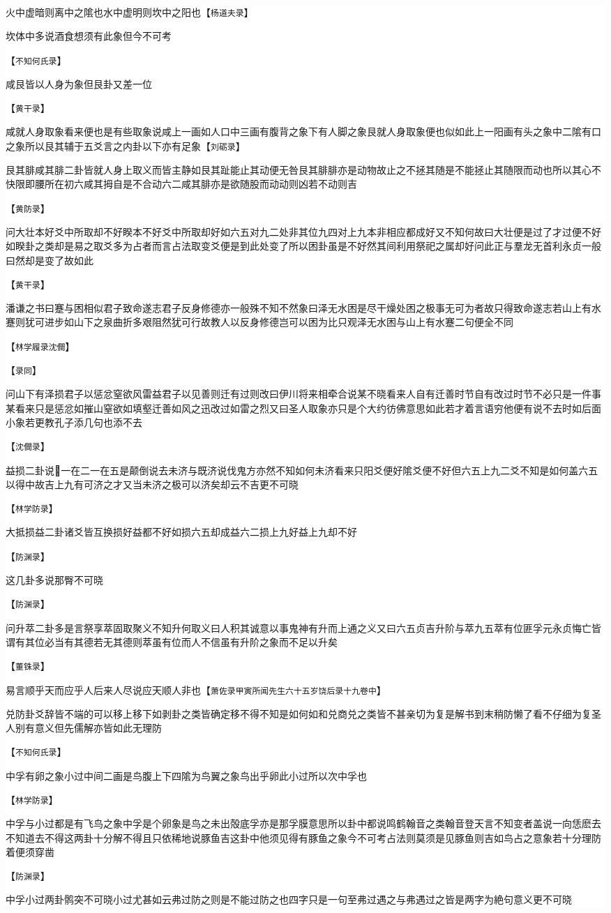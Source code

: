 火中虚暗则离中之隂也水中虚明则坎中之阳也【`杨道夫录`】  

坎体中多说酒食想须有此象但今不可考  

【`不知何氏录`】  

咸艮皆以人身为象但艮卦又差一位  

【`黄干录`】  

咸就人身取象看来便也是有些取象说咸上一画如人口中三画有腹背之象下有人脚之象艮就人身取象便也似如此上一阳画有头之象中二隂有口之象所以艮其辅于五爻言之内卦以下亦有足象【`刘砺录`】  

艮其腓咸其腓二卦皆就人身上取义而皆主静如艮其趾能止其动便无咎艮其腓腓亦是动物故止之不拯其随是不能拯止其随限而动也所以其心不快限即腰所在初六咸其拇自是不合动六二咸其腓亦是欲随股而动动则凶若不动则吉  

【`黄防录`】  

问大壮本好爻中所取却不好睽本不好爻中所取却好如六五对九二处非其位九四对上九本非相应都成好又不知何故曰大壮便是过了才过便不好如睽卦之类却是易之取爻多为占者而言占法取变爻便是到此处变了所以困卦虽是不好然其间利用祭祀之属却好问此正与羣龙无首利永贞一般曰然却是变了故如此  

【`黄干录`】  

潘谦之书曰蹇与困相似君子致命遂志君子反身修德亦一般殊不知不然象曰泽无水困是尽干燥处困之极事无可为者故只得致命遂志若山上有水蹇则犹可进步如山下之泉曲折多艰阻然犹可行故教人以反身修德岂可以困为比只观泽无水困与山上有水蹇二句便全不同  

【`林学履录沈僴`】  

【`录同`】  

问山下有泽损君子以惩忿窒欲风雷益君子以见善则迁有过则改曰伊川将来相牵合说某不晓看来人自有迁善时节自有改过时节不必只是一件事某看来只是惩忿如摧山窒欲如填壑迁善如风之迅改过如雷之烈又曰圣人取象亦只是个大约彷佛意思如此若才着言语穷他便有说不去时如后面小象若更教孔子添几句也添不去  

【`沈僴录`】  

益损二卦说一在二一在五是颠倒说去未济与既济说伐鬼方亦然不知如何未济看来只阳爻便好隂爻便不好但六五上九二爻不知是如何盖六五以得中故吉上九有可济之才又当未济之极可以济矣却云不吉更不可晓  

【`林学防录`】  

大抵损益二卦诸爻皆互换损好益都不好如损六五却成益六二损上九好益上九却不好  

【`防渊录`】  

这几卦多说那臀不可晓  

【`防渊录`】  

问升萃二卦多是言祭享萃固取聚义不知升何取义曰人积其诚意以事鬼神有升而上通之义又曰六五贞吉升阶与萃九五萃有位匪孚元永贞悔亡皆谓有其位必当有其德若无其德则萃虽有位而人不信虽有升阶之象而不足以升矣  

【`董铢录`】  

易言顺乎天而应乎人后来人尽说应天顺人非也【`萧佐录甲寅所闻先生六十五岁饶后录十九卷中`】  

兑防卦爻辞皆不端的可以移上移下如剥卦之类皆确定移不得不知是如何如和兑商兑之类皆不甚亲切为复是解书到末稍防懒了看不仔细为复圣人别有意义但先儒解亦皆如此无理防  

【`不知何氏录`】  

中孚有卵之象小过中间二画是鸟腹上下四隂为鸟翼之象鸟出乎卵此小过所以次中孚也  

【`林学防录`】  

中孚与小过都是有飞鸟之象中孚是个卵象是鸟之未出殻底孚亦是那孚膜意思所以卦中都说鸣鹤翰音之类翰音登天言不知变者盖说一向恁麽去不知道去不得这两卦十分解不得且只依稀地说豚鱼吉这卦中他须见得有豚鱼之象今不可考占法则莫须是见豚鱼则吉如鸟占之意象若十分理防着便须穿凿  

【`防渊录`】  

中孚小过两卦鹘突不可晓小过尤甚如云弗过防之则是不能过防之也四字只是一句至弗过遇之与弗遇过之皆是两字为絶句意义更不可晓  
